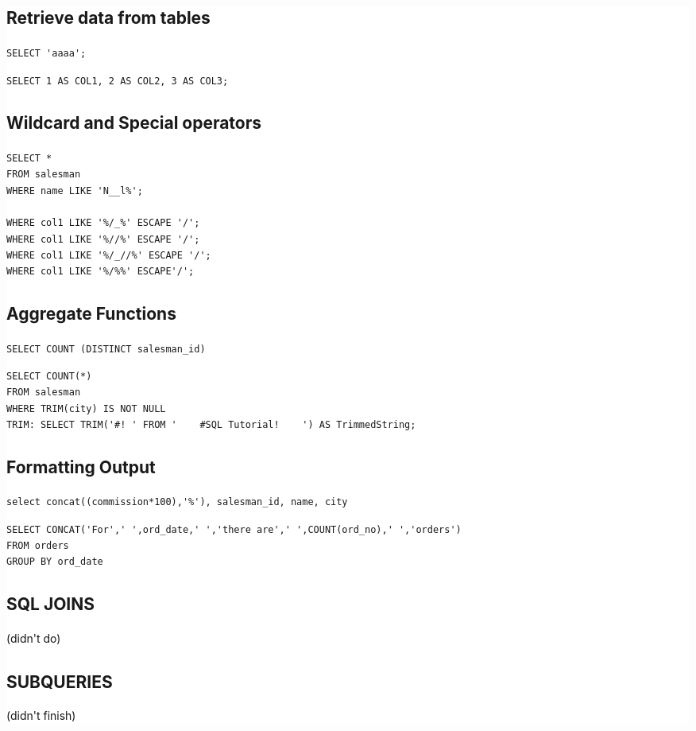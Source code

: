 ## Retrieve data from tables
```
SELECT 'aaaa';
```

```
SELECT 1 AS COL1, 2 AS COL2, 3 AS COL3;
```

## Wildcard and Special operators

```
SELECT *
FROM salesman
WHERE name LIKE 'N__l%';

WHERE col1 LIKE '%/_%' ESCAPE '/';
WHERE col1 LIKE '%//%' ESCAPE '/';
WHERE col1 LIKE '%/_//%' ESCAPE '/';
WHERE col1 LIKE '%/%%' ESCAPE'/';
```

## Aggregate Functions
```
SELECT COUNT (DISTINCT salesman_id) 
```

```
SELECT COUNT(*)
FROM salesman
WHERE TRIM(city) IS NOT NULL
TRIM: SELECT TRIM('#! ' FROM '    #SQL Tutorial!    ') AS TrimmedString;
```


## Formatting Output
```
select concat((commission*100),'%'), salesman_id, name, city
```

```
SELECT CONCAT('For',' ',ord_date,' ','there are',' ',COUNT(ord_no),' ','orders')
FROM orders
GROUP BY ord_date
```

## SQL JOINS 
(didn't do)

## SUBQUERIES
(didn't finish)
